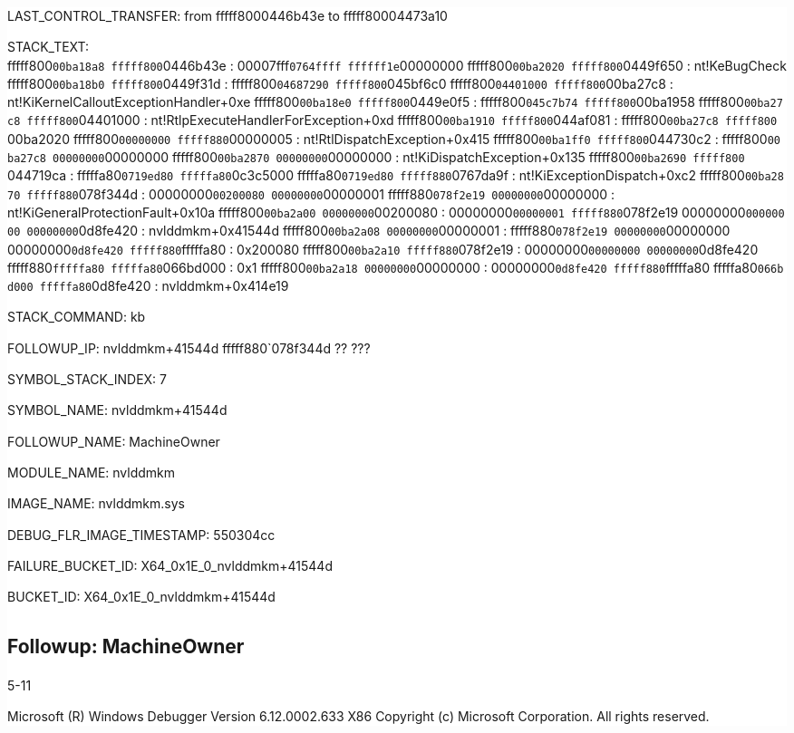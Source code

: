 LAST_CONTROL_TRANSFER:  from fffff8000446b43e to fffff80004473a10

STACK_TEXT:  
fffff800`00ba18a8 fffff800`0446b43e : 00007fff`0764ffff ffffff1e`00000000 fffff800`00ba2020 fffff800`0449f650 : nt!KeBugCheck
fffff800`00ba18b0 fffff800`0449f31d : fffff800`04687290 fffff800`045bf6c0 fffff800`04401000 fffff800`00ba27c8 : nt!KiKernelCalloutExceptionHandler+0xe
fffff800`00ba18e0 fffff800`0449e0f5 : fffff800`045c7b74 fffff800`00ba1958 fffff800`00ba27c8 fffff800`04401000 : nt!RtlpExecuteHandlerForException+0xd
fffff800`00ba1910 fffff800`044af081 : fffff800`00ba27c8 fffff800`00ba2020 fffff800`00000000 fffff880`00000005 : nt!RtlDispatchException+0x415
fffff800`00ba1ff0 fffff800`044730c2 : fffff800`00ba27c8 00000000`00000000 fffff800`00ba2870 00000000`00000000 : nt!KiDispatchException+0x135
fffff800`00ba2690 fffff800`044719ca : fffffa80`0719ed80 fffffa80`0c3c5000 fffffa80`0719ed80 fffff880`0767da9f : nt!KiExceptionDispatch+0xc2
fffff800`00ba2870 fffff880`078f344d : 00000000`00200080 00000000`00000001 fffff880`078f2e19 00000000`00000000 : nt!KiGeneralProtectionFault+0x10a
fffff800`00ba2a00 00000000`00200080 : 00000000`00000001 fffff880`078f2e19 00000000`00000000 00000000`0d8fe420 : nvlddmkm+0x41544d
fffff800`00ba2a08 00000000`00000001 : fffff880`078f2e19 00000000`00000000 00000000`0d8fe420 fffff880`fffffa80 : 0x200080
fffff800`00ba2a10 fffff880`078f2e19 : 00000000`00000000 00000000`0d8fe420 fffff880`fffffa80 fffffa80`066bd000 : 0x1
fffff800`00ba2a18 00000000`00000000 : 00000000`0d8fe420 fffff880`fffffa80 fffffa80`066bd000 fffffa80`0d8fe420 : nvlddmkm+0x414e19


STACK_COMMAND:  kb

FOLLOWUP_IP: 
nvlddmkm+41544d
fffff880`078f344d ??              ???

SYMBOL_STACK_INDEX:  7

SYMBOL_NAME:  nvlddmkm+41544d

FOLLOWUP_NAME:  MachineOwner

MODULE_NAME: nvlddmkm

IMAGE_NAME:  nvlddmkm.sys

DEBUG_FLR_IMAGE_TIMESTAMP:  550304cc

FAILURE_BUCKET_ID:  X64_0x1E_0_nvlddmkm+41544d

BUCKET_ID:  X64_0x1E_0_nvlddmkm+41544d

Followup: MachineOwner
---------



5-11

Microsoft (R) Windows Debugger Version 6.12.0002.633 X86
Copyright (c) Microsoft Corporation. All rights reserved.

